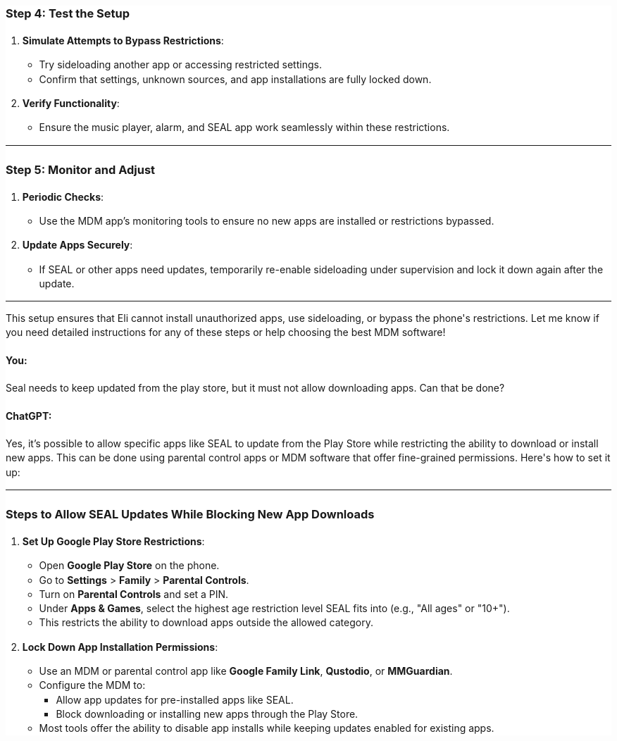 ### **Step 4: Test the Setup**

1. **Simulate Attempts to Bypass Restrictions**:
   - Try sideloading another app or accessing restricted settings.
   - Confirm that settings, unknown sources, and app installations are fully locked down.

2. **Verify Functionality**:
   - Ensure the music player, alarm, and SEAL app work seamlessly within these restrictions.

---

### **Step 5: Monitor and Adjust**

1. **Periodic Checks**:
   - Use the MDM app’s monitoring tools to ensure no new apps are installed or restrictions bypassed.

2. **Update Apps Securely**:
   - If SEAL or other apps need updates, temporarily re-enable sideloading under supervision and lock it down again after the update.

---

This setup ensures that Eli cannot install unauthorized apps, use sideloading, or bypass the phone's restrictions. Let me know if you need detailed instructions for any of these steps or help choosing the best MDM software!


#### You:
Seal needs to keep updated from the play store, but it must not allow downloading apps. Can that be done? 

#### ChatGPT:
Yes, it’s possible to allow specific apps like SEAL to update from the Play Store while restricting the ability to download or install new apps. This can be done using parental control apps or MDM software that offer fine-grained permissions. Here's how to set it up:

---

### **Steps to Allow SEAL Updates While Blocking New App Downloads**

1. **Set Up Google Play Store Restrictions**:
   - Open **Google Play Store** on the phone.
   - Go to **Settings** > **Family** > **Parental Controls**.
   - Turn on **Parental Controls** and set a PIN.
   - Under **Apps & Games**, select the highest age restriction level SEAL fits into (e.g., "All ages" or "10+").
   - This restricts the ability to download apps outside the allowed category.

2. **Lock Down App Installation Permissions**:
   - Use an MDM or parental control app like **Google Family Link**, **Qustodio**, or **MMGuardian**.
   - Configure the MDM to:
     - Allow app updates for pre-installed apps like SEAL.
     - Block downloading or installing new apps through the Play Store.
   - Most tools offer the ability to disable app installs while keeping updates enabled for existing apps.
